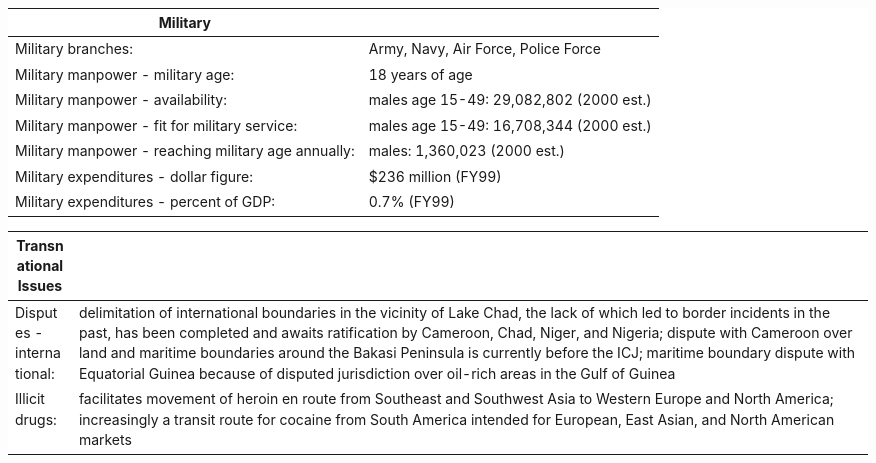 | Military |   |
| --- | --- |
| Military branches: | Army, Navy, Air Force, Police Force |
| Military manpower - military age: | 18 years of age |
| Military manpower - availability: | males age 15-49: 29,082,802 (2000 est.) |
| Military manpower - fit for military service: | males age 15-49: 16,708,344 (2000 est.) |
| Military manpower - reaching military age annually: | males: 1,360,023 (2000 est.) |
| Military expenditures - dollar figure: | $236 million (FY99) |
| Military expenditures - percent of GDP: | 0.7% (FY99) |

| Transnational Issues |   |
| --- | --- |
| Disputes - international: | delimitation of international boundaries in the vicinity of Lake Chad, the lack of which led to border incidents in the past, has been completed and awaits ratification by Cameroon, Chad, Niger, and Nigeria; dispute with Cameroon over land and maritime boundaries around the Bakasi Peninsula is currently before the ICJ; maritime boundary dispute with Equatorial Guinea because of disputed jurisdiction over oil-rich areas in the Gulf of Guinea |
| Illicit drugs: | facilitates movement of heroin en route from Southeast and Southwest Asia to Western Europe and North America; increasingly a transit route for cocaine from South America intended for European, East Asian, and North American markets |

